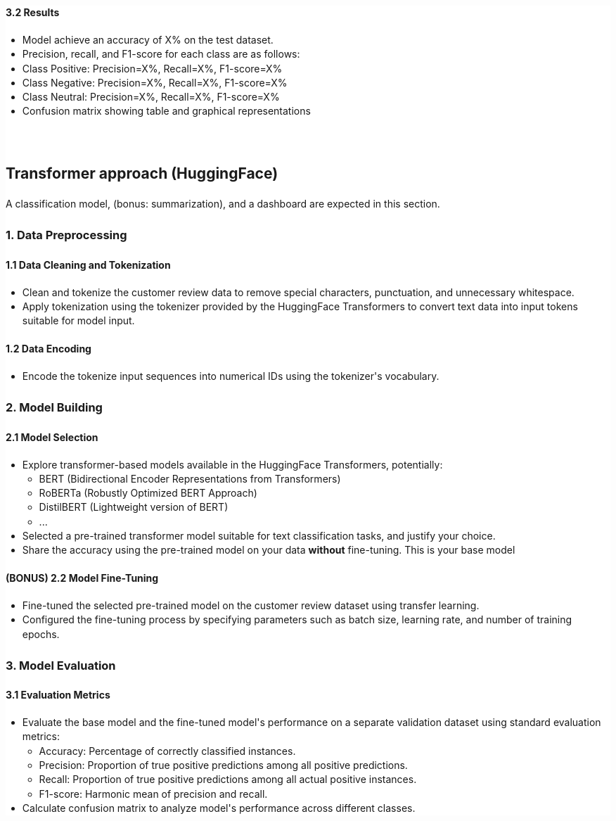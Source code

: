#### 3.2 Results

- Model achieve an accuracy of X% on the test dataset.
 - Precision, recall, and F1-score for each class are as follows:
 - Class Positive: Precision=X%, Recall=X%, F1-score=X%
 - Class Negative: Precision=X%, Recall=X%, F1-score=X%
 - Class Neutral: Precision=X%, Recall=X%, F1-score=X%
- Confusion matrix showing table and graphical representations

<br>

## Transformer approach (HuggingFace)

A classification model, (bonus: summarization), and a dashboard are expected in this section.

### 1. Data Preprocessing

#### 1.1 Data Cleaning and Tokenization

- Clean and tokenize the customer review data to remove special characters, punctuation, and unnecessary whitespace.
- Apply tokenization using the tokenizer provided by the HuggingFace Transformers to convert text data into input tokens suitable for model input.

#### 1.2 Data Encoding

- Encode the tokenize input sequences into numerical IDs using the tokenizer's vocabulary.

### 2. Model Building

#### 2.1 Model Selection 

- Explore transformer-based models available in the HuggingFace Transformers, potentially:
  - BERT (Bidirectional Encoder Representations from Transformers)
  - RoBERTa (Robustly Optimized BERT Approach)
  - DistilBERT (Lightweight version of BERT)
  - ...
- Selected a pre-trained transformer model suitable for text classification tasks, and justify your choice.
- Share the accuracy using the pre-trained model on your data **without** fine-tuning. This is your base model

#### (BONUS) 2.2 Model Fine-Tuning

- Fine-tuned the selected pre-trained model on the customer review dataset using transfer learning.
- Configured the fine-tuning process by specifying parameters such as batch size, learning rate, and number of training epochs.

### 3. Model Evaluation

#### 3.1 Evaluation Metrics

- Evaluate the base model and the fine-tuned model's performance on a separate validation dataset using standard evaluation metrics:
  - Accuracy: Percentage of correctly classified instances.
  - Precision: Proportion of true positive predictions among all positive predictions.
  - Recall: Proportion of true positive predictions among all actual positive instances.
  - F1-score: Harmonic mean of precision and recall.
- Calculate confusion matrix to analyze model's performance across different classes.
